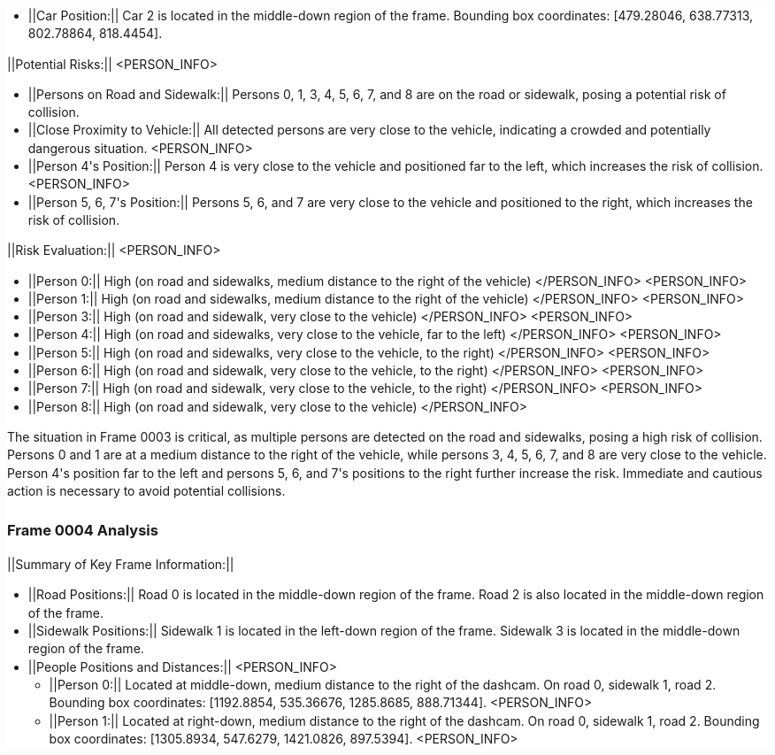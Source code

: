 - ||Car Position:|| Car 2 is located in the middle-down region of the frame. Bounding box coordinates: [479.28046, 638.77313, 802.78864, 818.4454].

||Potential Risks:||
<PERSON_INFO>
- ||Persons on Road and Sidewalk:|| Persons 0, 1, 3, 4, 5, 6, 7, and 8 are on the road or sidewalk, posing a potential risk of collision.
- ||Close Proximity to Vehicle:|| All detected persons are very close to the vehicle, indicating a crowded and potentially dangerous situation.
<PERSON_INFO>
- ||Person 4's Position:|| Person 4 is very close to the vehicle and positioned far to the left, which increases the risk of collision.
<PERSON_INFO>
- ||Person 5, 6, 7's Position:|| Persons 5, 6, and 7 are very close to the vehicle and positioned to the right, which increases the risk of collision.

||Risk Evaluation:||
<PERSON_INFO>
- ||Person 0:|| High (on road and sidewalks, medium distance to the right of the vehicle)
</PERSON_INFO>
<PERSON_INFO>
- ||Person 1:|| High (on road and sidewalks, medium distance to the right of the vehicle)
</PERSON_INFO>
<PERSON_INFO>
- ||Person 3:|| High (on road and sidewalk, very close to the vehicle)
</PERSON_INFO>
<PERSON_INFO>
- ||Person 4:|| High (on road and sidewalks, very close to the vehicle, far to the left)
</PERSON_INFO>
<PERSON_INFO>
- ||Person 5:|| High (on road and sidewalks, very close to the vehicle, to the right)
</PERSON_INFO>
<PERSON_INFO>
- ||Person 6:|| High (on road and sidewalk, very close to the vehicle, to the right)
</PERSON_INFO>
<PERSON_INFO>
- ||Person 7:|| High (on road and sidewalk, very close to the vehicle, to the right)
</PERSON_INFO>
<PERSON_INFO>
- ||Person 8:|| High (on road and sidewalk, very close to the vehicle)
</PERSON_INFO>

The situation in Frame 0003 is critical, as multiple persons are detected on the road and sidewalks, posing a high risk of collision. Persons 0 and 1 are at a medium distance to the right of the vehicle, while persons 3, 4, 5, 6, 7, and 8 are very close to the vehicle. Person 4's position far to the left and persons 5, 6, and 7's positions to the right further increase the risk. Immediate and cautious action is necessary to avoid potential collisions.
### Frame 0004 Analysis

||Summary of Key Frame Information:||
- ||Road Positions:|| Road 0 is located in the middle-down region of the frame. Road 2 is also located in the middle-down region of the frame.
- ||Sidewalk Positions:|| Sidewalk 1 is located in the left-down region of the frame. Sidewalk 3 is located in the middle-down region of the frame.
- ||People Positions and Distances:||
<PERSON_INFO>
  - ||Person 0:|| Located at middle-down, medium distance to the right of the dashcam. On road 0, sidewalk 1, road 2. Bounding box coordinates: [1192.8854, 535.36676, 1285.8685, 888.71344].
<PERSON_INFO>
  - ||Person 1:|| Located at right-down, medium distance to the right of the dashcam. On road 0, sidewalk 1, road 2. Bounding box coordinates: [1305.8934, 547.6279, 1421.0826, 897.5394].
<PERSON_INFO>